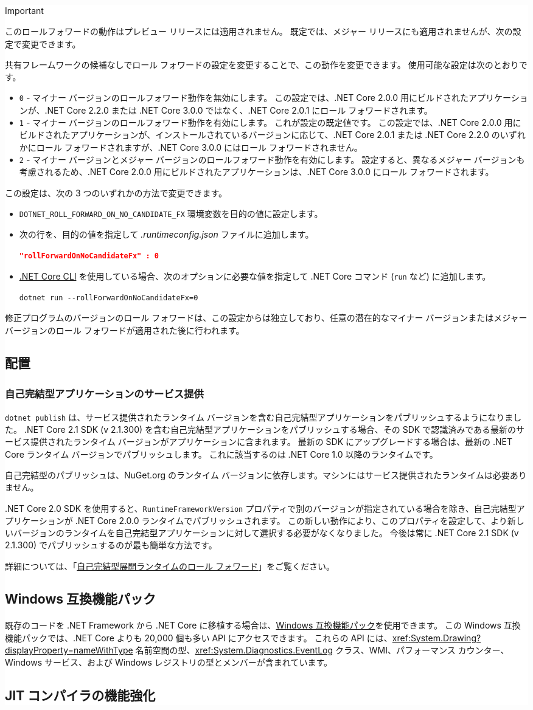 > [!IMPORTANT]
> このロールフォワードの動作はプレビュー リリースには適用されません。 既定では、メジャー リリースにも適用されませんが、次の設定で変更できます。

共有フレームワークの候補なしでロール フォワードの設定を変更することで、この動作を変更できます。 使用可能な設定は次のとおりです。

- `0` - マイナー バージョンのロールフォワード動作を無効にします。 この設定では、.NET Core 2.0.0 用にビルドされたアプリケーションが、.NET Core 2.2.0 または .NET Core 3.0.0 ではなく、.NET Core 2.0.1 にロール フォワードされます。
- `1` - マイナー バージョンのロールフォワード動作を有効にします。 これが設定の既定値です。 この設定では、.NET Core 2.0.0 用にビルドされたアプリケーションが、インストールされているバージョンに応じて、.NET Core 2.0.1 または .NET Core 2.2.0 のいずれかにロール フォワードされますが、.NET Core 3.0.0 にはロール フォワードされません。
- `2` - マイナー バージョンとメジャー バージョンのロールフォワード動作を有効にします。 設定すると、異なるメジャー バージョンも考慮されるため、.NET Core 2.0.0 用にビルドされたアプリケーションは、.NET Core 3.0.0 にロール フォワードされます。

この設定は、次の 3 つのいずれかの方法で変更できます。

- `DOTNET_ROLL_FORWARD_ON_NO_CANDIDATE_FX` 環境変数を目的の値に設定します。

- 次の行を、目的の値を指定して *.runtimeconfig.json* ファイルに追加します。

   ```json
   "rollForwardOnNoCandidateFx" : 0
   ```

- [.NET Core CLI](../tools/index.md) を使用している場合、次のオプションに必要な値を指定して .NET Core コマンド (`run` など) に追加します。

   ```dotnetcli
   dotnet run --rollForwardOnNoCandidateFx=0
   ```

修正プログラムのバージョンのロール フォワードは、この設定からは独立しており、任意の潜在的なマイナー バージョンまたはメジャー バージョンのロール フォワードが適用された後に行われます。

## <a name="deployment"></a>配置

### <a name="self-contained-application-servicing"></a>自己完結型アプリケーションのサービス提供

`dotnet publish` は、サービス提供されたランタイム バージョンを含む自己完結型アプリケーションをパブリッシュするようになりました。 .NET Core 2.1 SDK (v 2.1.300) を含む自己完結型アプリケーションをパブリッシュする場合、その SDK で認識済みである最新のサービス提供されたランタイム バージョンがアプリケーションに含まれます。 最新の SDK にアップグレードする場合は、最新の .NET Core ランタイム バージョンでパブリッシュします。 これに該当するのは .NET Core 1.0 以降のランタイムです。

自己完結型のパブリッシュは、NuGet.org のランタイム バージョンに依存します。マシンにはサービス提供されたランタイムは必要ありません。

.NET Core 2.0 SDK を使用すると、`RuntimeFrameworkVersion` プロパティで別のバージョンが指定されている場合を除き、自己完結型アプリケーションが .NET Core 2.0.0 ランタイムでパブリッシュされます。 この新しい動作により、このプロパティを設定して、より新しいバージョンのランタイムを自己完結型アプリケーションに対して選択する必要がなくなりました。 今後は常に .NET Core 2.1 SDK (v 2.1.300) でパブリッシュするのが最も簡単な方法です。

詳細については、「[自己完結型展開ランタイムのロール フォワード](../deploying/runtime-patch-selection.md)」をご覧ください。
## <a name="windows-compatibility-pack"></a>Windows 互換機能パック

既存のコードを .NET Framework から .NET Core に移植する場合は、[Windows 互換機能パック](https://www.nuget.org/packages/Microsoft.Windows.Compatibility)を使用できます。 この Windows 互換機能パックでは、.NET Core よりも 20,000 個も多い API にアクセスできます。 これらの API には、<xref:System.Drawing?displayProperty=nameWithType> 名前空間の型、<xref:System.Diagnostics.EventLog> クラス、WMI、パフォーマンス カウンター、Windows サービス、および Windows レジストリの型とメンバーが含まれています。

## <a name="jit-compiler-improvements"></a>JIT コンパイラの機能強化
